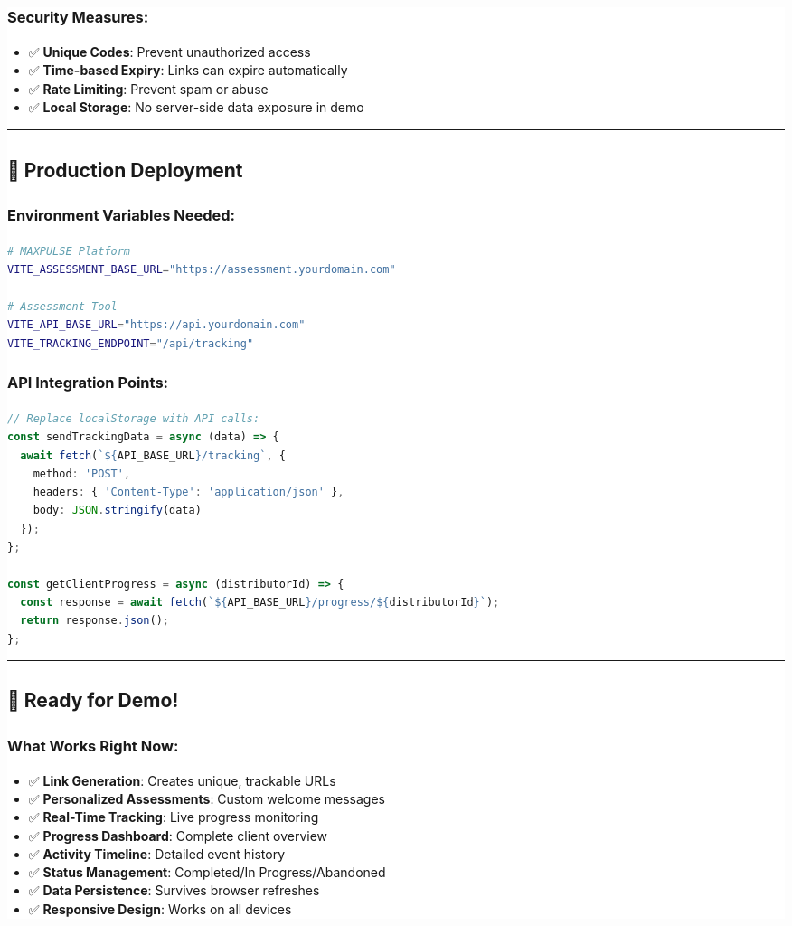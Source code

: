 ### **Security Measures:**
- ✅ **Unique Codes**: Prevent unauthorized access
- ✅ **Time-based Expiry**: Links can expire automatically
- ✅ **Rate Limiting**: Prevent spam or abuse
- ✅ **Local Storage**: No server-side data exposure in demo

---

## 🚀 **Production Deployment**

### **Environment Variables Needed:**
```bash
# MAXPULSE Platform
VITE_ASSESSMENT_BASE_URL="https://assessment.yourdomain.com"

# Assessment Tool  
VITE_API_BASE_URL="https://api.yourdomain.com"
VITE_TRACKING_ENDPOINT="/api/tracking"
```

### **API Integration Points:**
```typescript
// Replace localStorage with API calls:
const sendTrackingData = async (data) => {
  await fetch(`${API_BASE_URL}/tracking`, {
    method: 'POST',
    headers: { 'Content-Type': 'application/json' },
    body: JSON.stringify(data)
  });
};

const getClientProgress = async (distributorId) => {
  const response = await fetch(`${API_BASE_URL}/progress/${distributorId}`);
  return response.json();
};
```

---

## 🎉 **Ready for Demo!**

### **What Works Right Now:**
- ✅ **Link Generation**: Creates unique, trackable URLs
- ✅ **Personalized Assessments**: Custom welcome messages
- ✅ **Real-Time Tracking**: Live progress monitoring
- ✅ **Progress Dashboard**: Complete client overview
- ✅ **Activity Timeline**: Detailed event history
- ✅ **Status Management**: Completed/In Progress/Abandoned
- ✅ **Data Persistence**: Survives browser refreshes
- ✅ **Responsive Design**: Works on all devices
